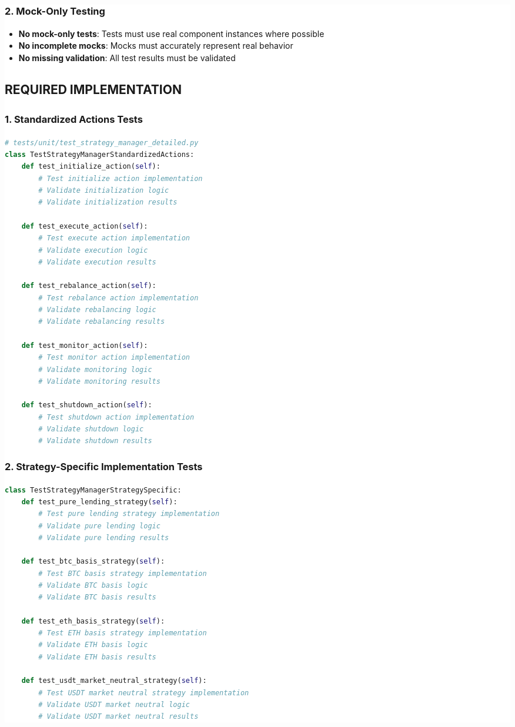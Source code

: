 ### 2. Mock-Only Testing
- **No mock-only tests**: Tests must use real component instances where possible
- **No incomplete mocks**: Mocks must accurately represent real behavior
- **No missing validation**: All test results must be validated

## REQUIRED IMPLEMENTATION

### 1. Standardized Actions Tests
```python
# tests/unit/test_strategy_manager_detailed.py
class TestStrategyManagerStandardizedActions:
    def test_initialize_action(self):
        # Test initialize action implementation
        # Validate initialization logic
        # Validate initialization results
    
    def test_execute_action(self):
        # Test execute action implementation
        # Validate execution logic
        # Validate execution results
    
    def test_rebalance_action(self):
        # Test rebalance action implementation
        # Validate rebalancing logic
        # Validate rebalancing results
    
    def test_monitor_action(self):
        # Test monitor action implementation
        # Validate monitoring logic
        # Validate monitoring results
    
    def test_shutdown_action(self):
        # Test shutdown action implementation
        # Validate shutdown logic
        # Validate shutdown results
```

### 2. Strategy-Specific Implementation Tests
```python
class TestStrategyManagerStrategySpecific:
    def test_pure_lending_strategy(self):
        # Test pure lending strategy implementation
        # Validate pure lending logic
        # Validate pure lending results
    
    def test_btc_basis_strategy(self):
        # Test BTC basis strategy implementation
        # Validate BTC basis logic
        # Validate BTC basis results
    
    def test_eth_basis_strategy(self):
        # Test ETH basis strategy implementation
        # Validate ETH basis logic
        # Validate ETH basis results
    
    def test_usdt_market_neutral_strategy(self):
        # Test USDT market neutral strategy implementation
        # Validate USDT market neutral logic
        # Validate USDT market neutral results
```
